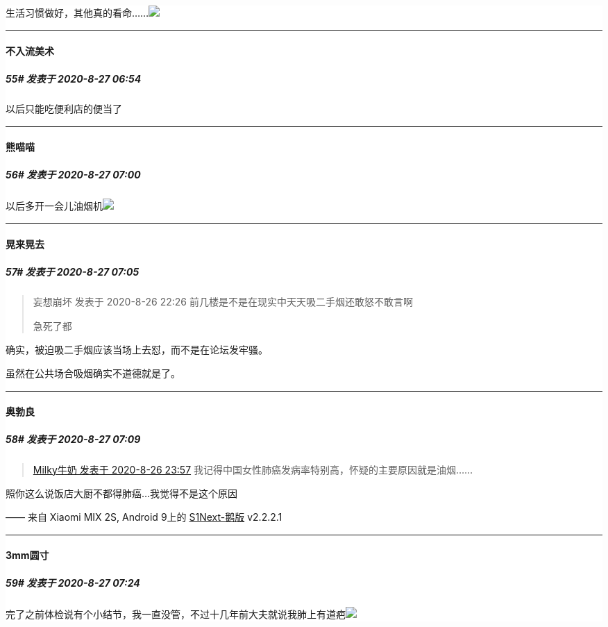 生活习惯做好，其他真的看命……<img src="https://static.saraba1st.com/image/smiley/face2017/152.png" referrerpolicy="no-referrer">


-----

####  不入流美术  
##### 55#       发表于 2020-8-27 06:54


以后只能吃便利店的便当了


-----

####  熊喵喵  
##### 56#       发表于 2020-8-27 07:00


以后多开一会儿油烟机<img src="https://static.saraba1st.com/image/smiley/face2017/168.gif" referrerpolicy="no-referrer">


-----

####  晃来晃去  
##### 57#       发表于 2020-8-27 07:05


<blockquote>妄想崩坏 发表于 2020-8-26 22:26
前几楼是不是在现实中天天吸二手烟还敢怒不敢言啊

急死了都
</blockquote>
确实，被迫吸二手烟应该当场上去怼，而不是在论坛发牢骚。

虽然在公共场合吸烟确实不道德就是了。


-----

####  奥勃良  
##### 58#       发表于 2020-8-27 07:09


<blockquote><a href="httphttps://bbs.saraba1st.com/2b/forum.php?mod=redirect&amp;goto=findpost&amp;pid=48560457&amp;ptid=1956714" target="_blank">Milky牛奶 发表于 2020-8-26 23:57</a>
我记得中国女性肺癌发病率特别高，怀疑的主要原因就是油烟……</blockquote>
照你这么说饭店大厨不都得肺癌…我觉得不是这个原因

—— 来自 Xiaomi MIX 2S, Android 9上的 [S1Next-鹅版](https://github.com/ykrank/S1-Next/releases) v2.2.2.1


-----

####  3mm圆寸  
##### 59#       发表于 2020-8-27 07:24


完了之前体检说有个小结节，我一直没管，不过十几年前大夫就说我肺上有道疤<img src="https://static.saraba1st.com/image/smiley/face2017/069.png" referrerpolicy="no-referrer">
